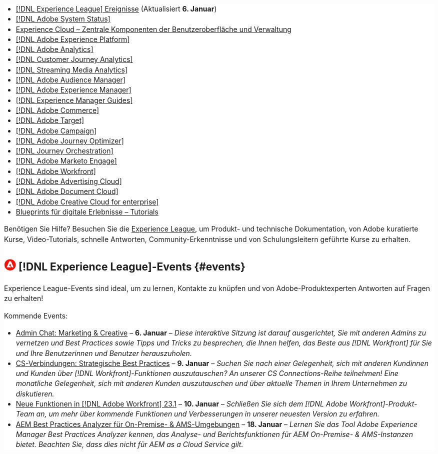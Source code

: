 * [[!DNL Experience League] Ereignisse](#events) (Aktualisiert **6. Januar**)
* [[!DNL Adobe System Status]](#status)
* [Experience Cloud – Zentrale Komponenten der Benutzeroberfläche und Verwaltung](#ecloud)
* [[!DNL Adobe Experience Platform]](#platform)
* [[!DNL Adobe Analytics]](#analytics)
* [[!DNL Customer Journey Analytics]](#cja)
* [[!DNL Streaming Media Analytics]](#sma)
* [[!DNL Adobe Audience Manager]](#aam)
* [[!DNL Adobe Experience Manager]](#aem)
* [[!DNL Experience Manager Guides]](#xml-doc)
* [[!DNL Adobe Commerce]](#commerce)
* [[!DNL Adobe Target]](#target)
* [[!DNL Adobe Campaign]](#ac)
* [[!DNL Adobe Journey Optimizer]](#journey-opt)
* [[!DNL Journey Orchestration]](#journey-orch)
* [[!DNL Adobe Marketo Engage]](#marketo)
* [[!DNL Adobe Workfront]](#workfront)
* [[!DNL Adobe Advertising Cloud]](#adcloud)
* [[!DNL Adobe Document Cloud]](#doc-cloud)
* [[!DNL Adobe Creative Cloud for enterprise]](#creative-cloud)
* [Blueprints für digitale Erlebnisse – Tutorials](#blueprints)

Benötigen Sie Hilfe? Besuchen Sie die [Experience League](https://experienceleague.adobe.com/?lang=de#home), um Produkt- und technische Dokumentation, von Adobe kuratierte Kurse, Video-Tutorials, schnelle Antworten, Community-Erkenntnisse und von Schulungsleitern geführte Kurse zu erhalten.

## ![Symbol](/assets/experience-league.png) [!DNL Experience League]-Events {#events}

Experience League-Events sind ideal, um zu lernen, Kontakte zu knüpfen und von Adobe-Produktexperten Antworten auf Fragen zu erhalten!

Kommende Events:

* [Admin Chat: Marketing &amp; Creative](https://teams.microsoft.com/registration/Wht7-jR7h0OUrtLBeN7O4Q,1qnTSsu1BE6bJ4ijFsYafg,COdPeWL3z0qsME9nhjnRwg,rt0Knsqbf0qXnCBbrsMKsQ,dwwihmlWl0aM4Se6G4bXTQ,_C3JizOF1USDb_UKZOC2rg?mode=read&amp;tenantId=fa7b1b5a-7b34-4387-94ae-d2c178decee1) – **6. Januar** – _Diese interaktive Sitzung ist darauf ausgerichtet, Sie mit anderen Admins zu vernetzen und Best Practices sowie Tipps und Tricks zu besprechen, die Ihnen helfen, das Beste aus [!DNL Workfront] für Sie und Ihre Benutzerinnen und Benutzer herauszuholen._
* [CS-Verbindungen: Strategische Best Practices](https://teams.microsoft.com/registration/Wht7-jR7h0OUrtLBeN7O4Q,PiX3iDTmREqs2eOICcUIoA,5KJVGb6S_Uiiki7ErNALgw,Kn3p9Ut9vkCcycuFzBOJ4Q,5uLGVo1-uUS0_PY7S6QjmQ,vwcqrDXgIUyCK-lPjko8zA?mode=read&amp;tenantId=fa7b1b5a-7b34-4387-94ae-d2c178decee1) – **9. Januar** – _Suchen Sie nach einer Gelegenheit, sich mit anderen Kundinnen und Kunden über [!DNL Workfront]-Funktionen auszutauschen? An unserer CS Connections-Reihe teilnehmen! Eine monatliche Gelegenheit, sich mit anderen Kunden auszutauschen und über aktuelle Themen in Ihrem Unternehmen zu diskutieren._
* [Neue Funktionen in  [!DNL Adobe Workfront] 23.1](https://webinars.on24.com/adobe_workfront/whatsnewin231?partnerref=EXL) – **10. Januar** – _Schließen Sie sich dem [!DNL Adobe Workfront]-Produkt-Team an, um mehr über kommende Funktionen und Verbesserungen in unserer neuesten Version zu erfahren._
* [AEM Best Practices Analyzer für On-Premise- &amp; AMS-Umgebungen](https://aem-augs.adobe.com/events/details/adobe-experience-manager-aem-learning-chapter-presents-aem-gems-aem-best-practices-analyzer-for-on-premise-ams-environments/) – **18. Januar** – _Lernen Sie das Tool Adobe Experience Manager Best Practices Analyzer kennen, das Analyse- und Berichtsfunktionen für AEM On-Premise- &amp; AMS-Instanzen bietet. Beachten Sie, dass dies nicht für AEM as a Cloud Service gilt._
